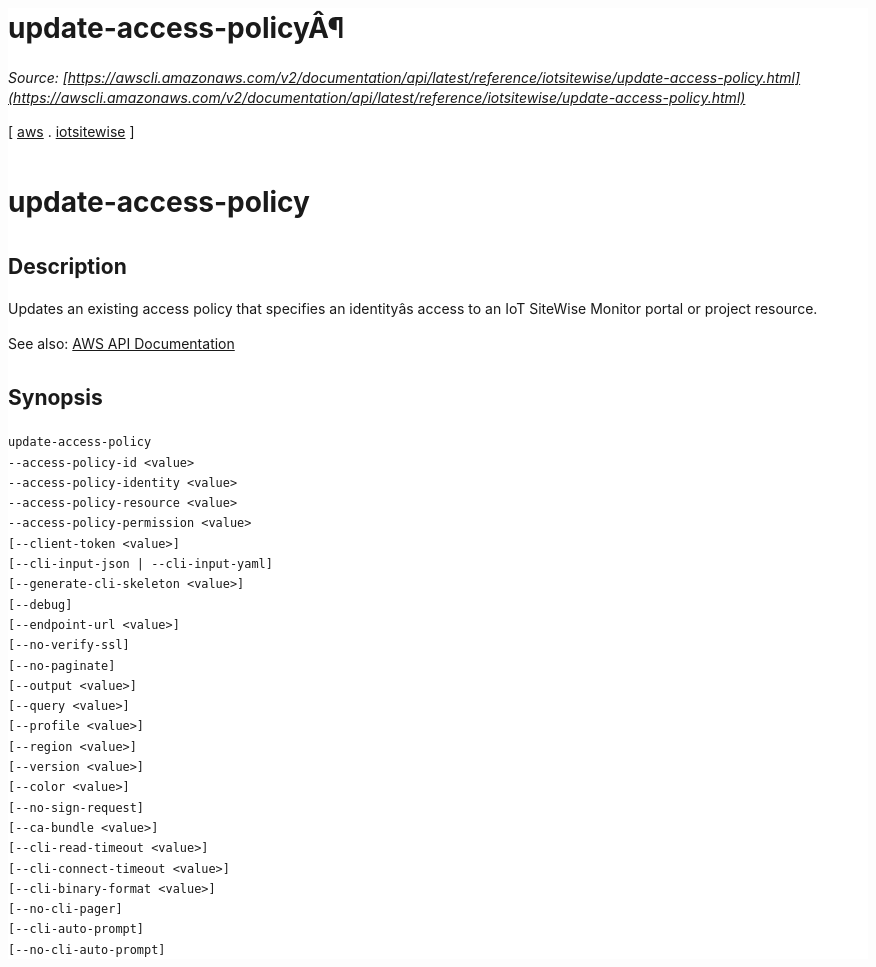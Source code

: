 # update-access-policyÂ¶

*Source: [https://awscli.amazonaws.com/v2/documentation/api/latest/reference/iotsitewise/update-access-policy.html](https://awscli.amazonaws.com/v2/documentation/api/latest/reference/iotsitewise/update-access-policy.html)*

[ [aws](https://awscli.amazonaws.com/v2/documentation/api/latest/reference/index.html#cli-aws) . [iotsitewise](https://awscli.amazonaws.com/v2/documentation/api/latest/reference/iotsitewise/index.html#cli-aws-iotsitewise) ]

# update-access-policy

## Description

Updates an existing access policy that specifies an identityâs access to an IoT SiteWise Monitor portal or project resource.

See also: [AWS API Documentation](https://docs.aws.amazon.com/goto/WebAPI/iotsitewise-2019-12-02/UpdateAccessPolicy)

## Synopsis

```
update-access-policy
--access-policy-id <value>
--access-policy-identity <value>
--access-policy-resource <value>
--access-policy-permission <value>
[--client-token <value>]
[--cli-input-json | --cli-input-yaml]
[--generate-cli-skeleton <value>]
[--debug]
[--endpoint-url <value>]
[--no-verify-ssl]
[--no-paginate]
[--output <value>]
[--query <value>]
[--profile <value>]
[--region <value>]
[--version <value>]
[--color <value>]
[--no-sign-request]
[--ca-bundle <value>]
[--cli-read-timeout <value>]
[--cli-connect-timeout <value>]
[--cli-binary-format <value>]
[--no-cli-pager]
[--cli-auto-prompt]
[--no-cli-auto-prompt]
```
